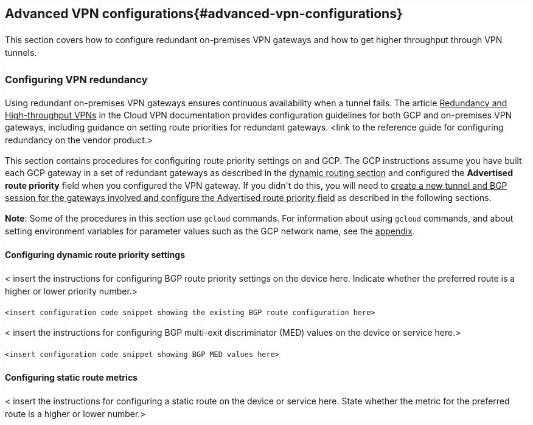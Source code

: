 ## Advanced VPN configurations{#advanced-vpn-configurations}

This section covers how to configure redundant on-premises VPN gateways and how
to get higher throughput through VPN tunnels.

### Configuring VPN redundancy

Using redundant on-premises VPN gateways ensures continuous availability when a
tunnel fails. The article
[Redundancy and High-throughput VPNs](https://cloud.google.com/vpn/docs/concepts/redundant-vpns)
in the Cloud VPN documentation provides configuration guidelines for both GCP
and on-premises VPN gateways, including guidance on setting route priorities for
redundant gateways. <link to the <vendor-name><product-name> reference guide for
configuring redundancy on the vendor product.>

This section contains procedures for configuring route priority settings on
<vendor-name><product-name> and GCP. The GCP instructions assume you have built
each GCP gateway in a set of redundant gateways as described in the
[dynamic routing section](#configuring-an-ipsec-vpn-using-dynamic-routing)
and configured the **Advertised route priority** field when you
configured the VPN gateway. If you didn't do this, you will need to
[create a new tunnel and BGP session for the gateways involved and configure
the Advertised route priority field](#configure-the-vpn-gateway)
as described in the following sections.

**Note**: Some of the procedures in this section use `gcloud` commands. For
information about using `gcloud` commands, and about setting environment
variables for parameter values such as the GCP network name, see the
[appendix](#appendix-using-gcloud-commands).

#### Configuring <product-name> dynamic route priority settings

< insert the instructions for configuring BGP route priority settings on the
<vendor-name><product-name> device here. Indicate whether the preferred route is
a higher or lower priority number.>

```
<insert configuration code snippet showing the existing BGP route configuration here>
```

< insert the instructions for configuring BGP multi-exit discriminator (MED)
values on the <vendor-name><product-name> device or service here.>

```
<insert configuration code snippet showing BGP MED values here>
```

#### Configuring <product-name> static route metrics

< insert the instructions for configuring a static route on the
<vendor-name><product-name> device or service here. State whether the metric for
the preferred route is a higher or lower number.>
